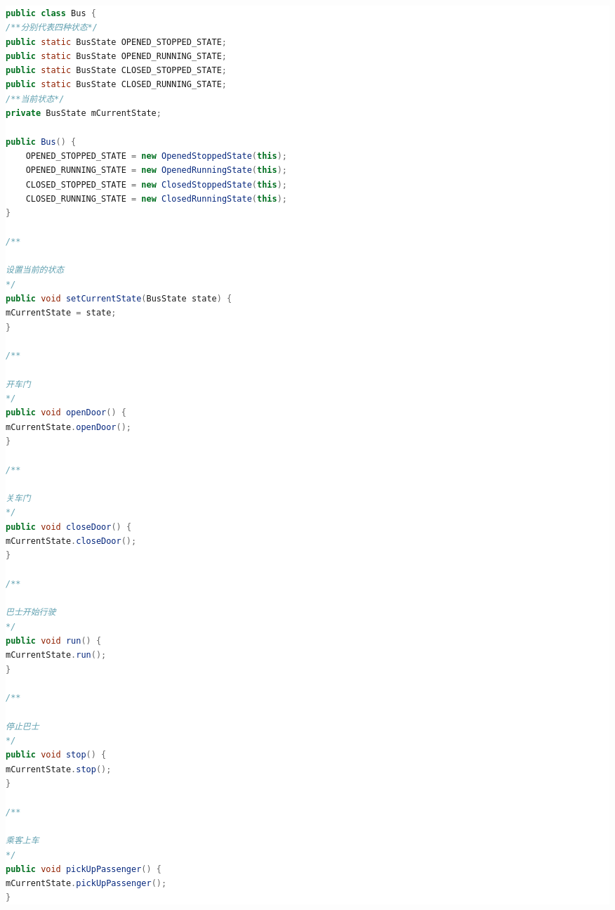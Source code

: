 ```java
public class Bus {
/**分别代表四种状态*/
public static BusState OPENED_STOPPED_STATE;
public static BusState OPENED_RUNNING_STATE;
public static BusState CLOSED_STOPPED_STATE;
public static BusState CLOSED_RUNNING_STATE;
/**当前状态*/
private BusState mCurrentState;

public Bus() {
    OPENED_STOPPED_STATE = new OpenedStoppedState(this);
    OPENED_RUNNING_STATE = new OpenedRunningState(this);
    CLOSED_STOPPED_STATE = new ClosedStoppedState(this);
    CLOSED_RUNNING_STATE = new ClosedRunningState(this);
}

/**

设置当前的状态
*/
public void setCurrentState(BusState state) {
mCurrentState = state;
}

/**

开车门
*/
public void openDoor() {
mCurrentState.openDoor();
}

/**

关车门
*/
public void closeDoor() {
mCurrentState.closeDoor();
}

/**

巴士开始行驶
*/
public void run() {
mCurrentState.run();
}

/**

停止巴士
*/
public void stop() {
mCurrentState.stop();
}

/**

乘客上车
*/
public void pickUpPassenger() {
mCurrentState.pickUpPassenger();
}
```